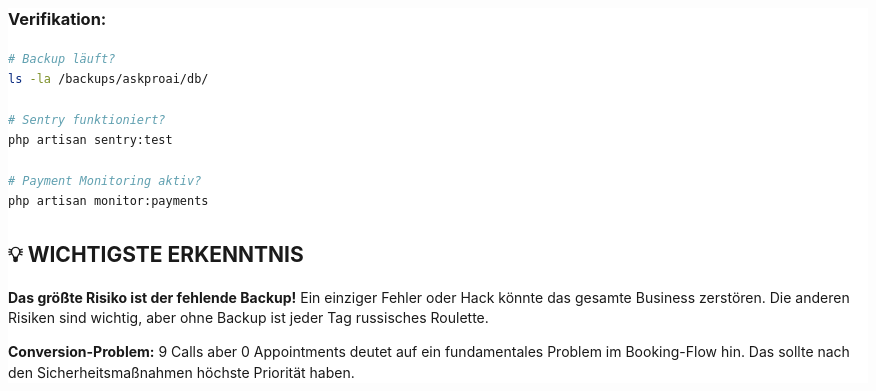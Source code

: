 ### Verifikation:
```bash
# Backup läuft?
ls -la /backups/askproai/db/

# Sentry funktioniert?
php artisan sentry:test

# Payment Monitoring aktiv?
php artisan monitor:payments
```

## 💡 WICHTIGSTE ERKENNTNIS

**Das größte Risiko ist der fehlende Backup!** Ein einziger Fehler oder Hack könnte das gesamte Business zerstören. Die anderen Risiken sind wichtig, aber ohne Backup ist jeder Tag russisches Roulette.

**Conversion-Problem:** 9 Calls aber 0 Appointments deutet auf ein fundamentales Problem im Booking-Flow hin. Das sollte nach den Sicherheitsmaßnahmen höchste Priorität haben.